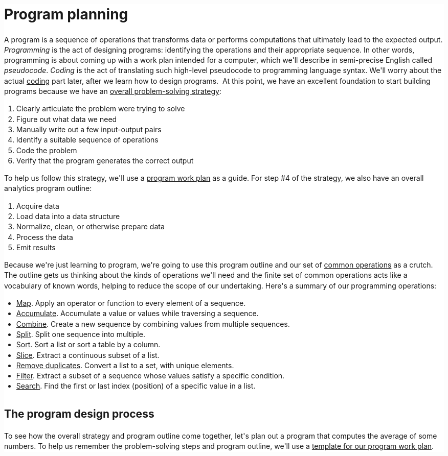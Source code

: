 # Program planning

A program is a sequence of operations that transforms data or performs computations that ultimately lead to the expected output. *Programming* is the act of designing programs: identifying the operations and their appropriate sequence.  In other words, programming is about coming up with a work plan intended for a computer, which we'll describe in semi-precise English called *pseudocode*. *Coding* is the act of translating such high-level pseudocode to programming language syntax. We'll worry about the actual [coding](coding.md) part later, after we learn how to design programs.
 At this point, we have an excellent foundation to start building programs because we have an [overall problem-solving strategy](programming.md):

1. Clearly articulate the problem were trying to solve
2. Figure out what data we need
3. Manually write out a few input-output pairs
4. Identify a suitable sequence of operations
5. Code the problem
6. Verify that the program generates the correct output

To help us follow this strategy, we'll use a [program work plan](plans/program-planning.pdf) as a guide.  For step #4 of the strategy, we also have an overall analytics program outline:

1. Acquire data
2. Load data into a data structure
2. Normalize, clean, or otherwise prepare data
3. Process the data
4. Emit results

Because we're just learning to program, we're going to use this program outline and our set of [common operations](programming.md) as a crutch. The outline gets us thinking about the kinds of operations we'll need and the finite set of common operations acts like a vocabulary of known words, helping to reduce the scope of our undertaking. Here's a summary of our programming operations:

* [Map](operations.md#map).  Apply an operator or function to every element of a sequence.
* [Accumulate](operations.md#accumulate).  Accumulate a value or values while traversing a sequence.
* [Combine](operations.md#combine).  Create a new sequence by combining values from multiple sequences.
* [Split](operations.md#split). Split one sequence into multiple.
* [Sort](operations.md#sort). Sort a list or sort a table by a column.
* [Slice](operations.md#slice). Extract a continuous subset of a list.
* [Remove duplicates](operations.md#uniquify).  Convert a list to a set, with unique elements.
* [Filter](operations.md#filter). Extract a subset of a sequence whose values satisfy a specific condition.
* [Search](operations.md#search). Find the first or last index (position) of a specific value in a list.

## The program design process

To see how the overall strategy and program outline come together, let's plan out a program that computes the average of some numbers. To help us remember the problem-solving steps and program outline, we'll use a [template for our program work plan](plans/program-planning.pdf).
